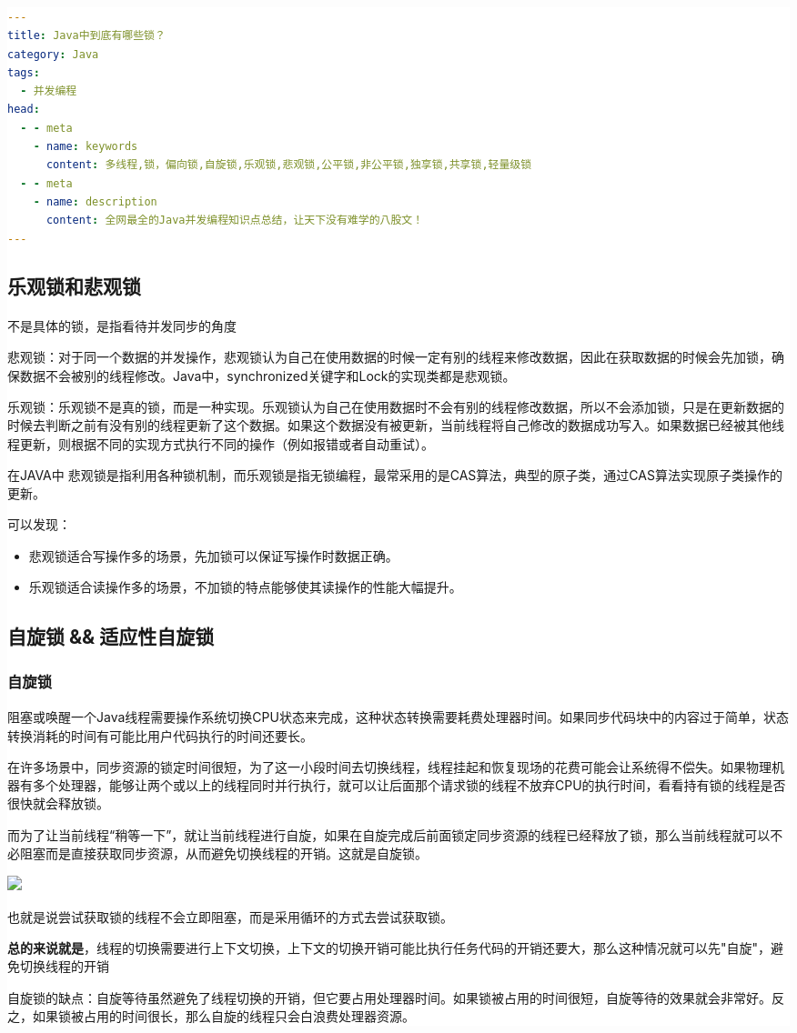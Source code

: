 ```yaml
---
title: Java中到底有哪些锁？
category: Java
tags:
  - 并发编程
head:
  - - meta
    - name: keywords
      content: 多线程,锁，偏向锁,自旋锁,乐观锁,悲观锁,公平锁,非公平锁,独享锁,共享锁,轻量级锁
  - - meta
    - name: description
      content: 全网最全的Java并发编程知识点总结，让天下没有难学的八股文！
---
```






## 乐观锁和悲观锁

不是具体的锁，是指看待并发同步的角度

悲观锁：对于同一个数据的并发操作，悲观锁认为自己在使用数据的时候一定有别的线程来修改数据，因此在获取数据的时候会先加锁，确保数据不会被别的线程修改。Java中，synchronized关键字和Lock的实现类都是悲观锁。

乐观锁：乐观锁不是真的锁，而是一种实现。乐观锁认为自己在使用数据时不会有别的线程修改数据，所以不会添加锁，只是在更新数据的时候去判断之前有没有别的线程更新了这个数据。如果这个数据没有被更新，当前线程将自己修改的数据成功写入。如果数据已经被其他线程更新，则根据不同的实现方式执行不同的操作（例如报错或者自动重试）。

在JAVA中 悲观锁是指利用各种锁机制，而乐观锁是指无锁编程，最常采用的是CAS算法，典型的原子类，通过CAS算法实现原子类操作的更新。

可以发现：

- 悲观锁适合写操作多的场景，先加锁可以保证写操作时数据正确。

- 乐观锁适合读操作多的场景，不加锁的特点能够使其读操作的性能大幅提升。

## 自旋锁 && 适应性自旋锁

### 自旋锁

阻塞或唤醒一个Java线程需要操作系统切换CPU状态来完成，这种状态转换需要耗费处理器时间。如果同步代码块中的内容过于简单，状态转换消耗的时间有可能比用户代码执行的时间还要长。

在许多场景中，同步资源的锁定时间很短，为了这一小段时间去切换线程，线程挂起和恢复现场的花费可能会让系统得不偿失。如果物理机器有多个处理器，能够让两个或以上的线程同时并行执行，就可以让后面那个请求锁的线程不放弃CPU的执行时间，看看持有锁的线程是否很快就会释放锁。

而为了让当前线程“稍等一下”，就让当前线程进行自旋，如果在自旋完成后前面锁定同步资源的线程已经释放了锁，那么当前线程就可以不必阻塞而是直接获取同步资源，从而避免切换线程的开销。这就是自旋锁。

![](https://seven97-blog.oss-cn-hangzhou.aliyuncs.com/imgs/202404251014768.jpg)

也就是说尝试获取锁的线程不会立即阻塞，而是采用循环的方式去尝试获取锁。

**总的来说就是**，线程的切换需要进行上下文切换，上下文的切换开销可能比执行任务代码的开销还要大，那么这种情况就可以先"自旋"，避免切换线程的开销

自旋锁的缺点：自旋等待虽然避免了线程切换的开销，但它要占用处理器时间。如果锁被占用的时间很短，自旋等待的效果就会非常好。反之，如果锁被占用的时间很长，那么自旋的线程只会白浪费处理器资源。
